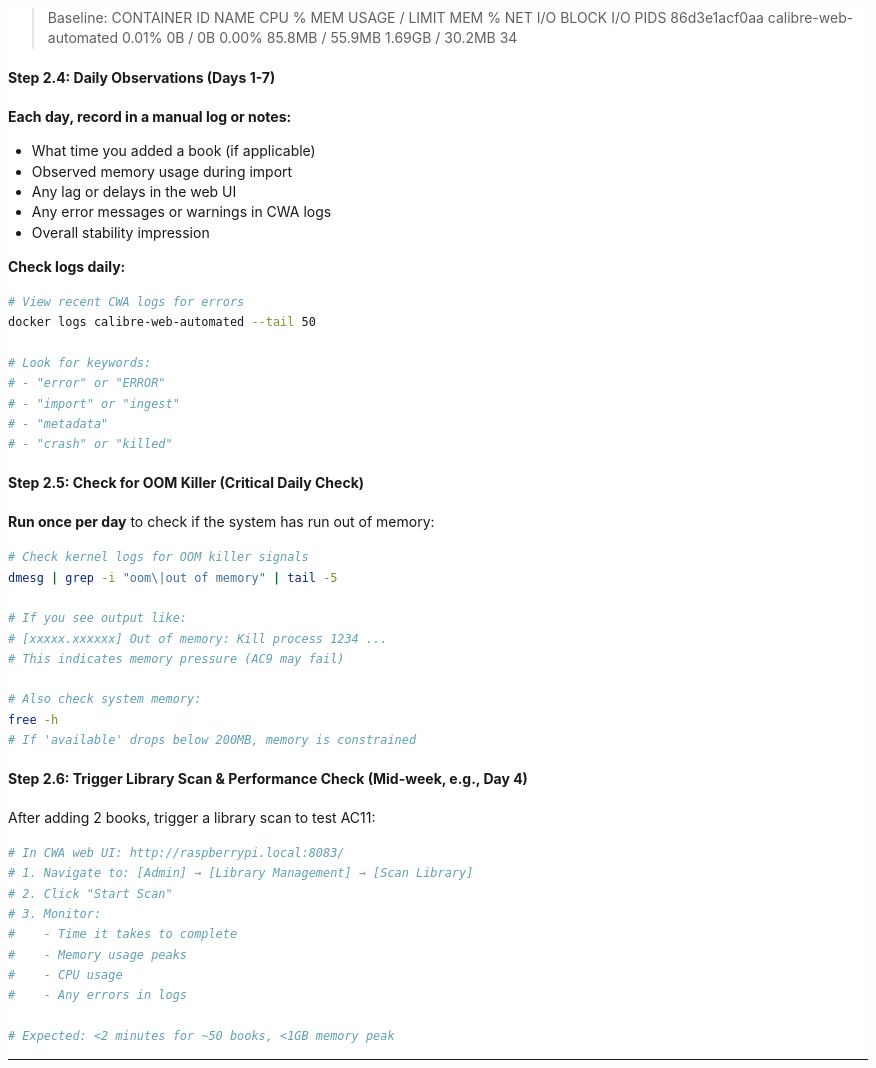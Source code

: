 > Baseline: 
> CONTAINER ID   NAME                    CPU %     MEM USAGE / LIMIT   MEM %     NET I/O           BLOCK I/O         PIDS
86d3e1acf0aa   calibre-web-automated   0.01%     0B / 0B             0.00%     85.8MB / 55.9MB   1.69GB / 30.2MB   34

#### Step 2.4: Daily Observations (Days 1-7)

**Each day, record in a manual log or notes:**
- What time you added a book (if applicable)
- Observed memory usage during import
- Any lag or delays in the web UI
- Any error messages or warnings in CWA logs
- Overall stability impression

**Check logs daily:**
```bash
# View recent CWA logs for errors
docker logs calibre-web-automated --tail 50

# Look for keywords:
# - "error" or "ERROR"
# - "import" or "ingest"
# - "metadata"
# - "crash" or "killed"
```

#### Step 2.5: Check for OOM Killer (Critical Daily Check)

**Run once per day** to check if the system has run out of memory:

```bash
# Check kernel logs for OOM killer signals
dmesg | grep -i "oom\|out of memory" | tail -5

# If you see output like:
# [xxxxx.xxxxxx] Out of memory: Kill process 1234 ...
# This indicates memory pressure (AC9 may fail)

# Also check system memory:
free -h
# If 'available' drops below 200MB, memory is constrained
```

#### Step 2.6: Trigger Library Scan & Performance Check (Mid-week, e.g., Day 4)

After adding 2 books, trigger a library scan to test AC11:

```bash
# In CWA web UI: http://raspberrypi.local:8083/
# 1. Navigate to: [Admin] → [Library Management] → [Scan Library]
# 2. Click "Start Scan"
# 3. Monitor:
#    - Time it takes to complete
#    - Memory usage peaks
#    - CPU usage
#    - Any errors in logs

# Expected: <2 minutes for ~50 books, <1GB memory peak
```

---